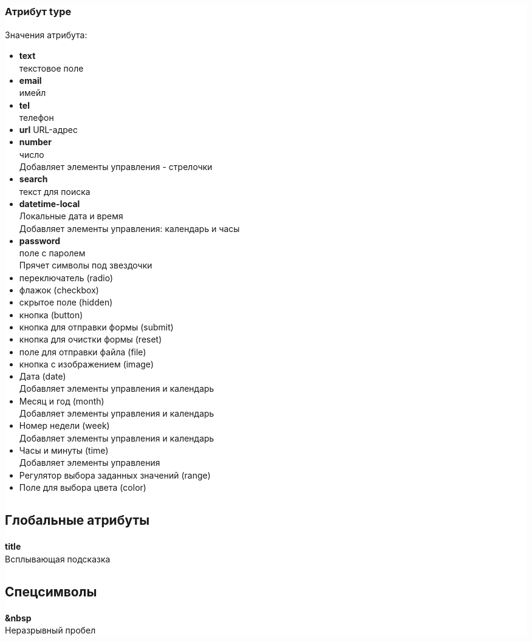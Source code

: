 ### Атрибут type

Значения атрибута:
- __text__  
текстовое поле 
- __email__  
имейл
- __tel__   
телефон
- __url__
URL-адрес
- __number__  
число    
Добавляет элементы управления - стрелочки
- __search__  
текст для поиска
- __datetime-local__  
Локальные дата и время  
Добавляет элементы управления: календарь и часы
- __password__  
поле с паролем    
Прячет символы под звездочки
- переключатель (radio)
- флажок (checkbox)
- скрытое поле (hidden)
- кнопка (button)
- кнопка для отправки формы (submit)
- кнопка для очистки формы (reset)
- поле для отправки файла (file)
- кнопка с изображением (image)
- Дата (date)  
Добавляет элементы управления и календарь
- Месяц и год (month)  
Добавляет элементы управления и календарь
- Номер недели (week)    
Добавляет элементы управления и календарь
- Часы и минуты (time)  
Добавляет элементы управления  
- Регулятор выбора заданных значений (range) 	 
- Поле для выбора цвета (color)

## Глобальные атрибуты

__title__  
Всплывающая подсказка

## Cпецсимволы

__&nbsp__  
Неразрывный пробел
